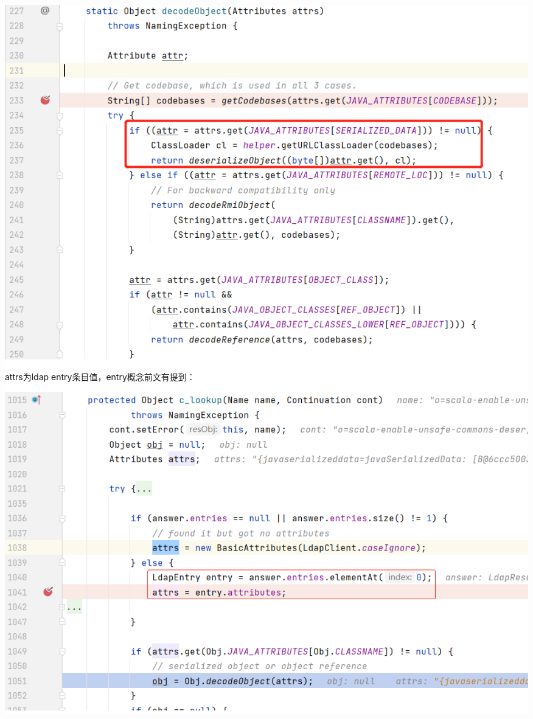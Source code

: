 ![com.sun.jndi.ldap.Obj.decodeObject](Kafka_CVE-2023-25194/com.sun.jndi.ldap.Obj.decodeObject.png)

attrs为ldap entry条目值，entry概念前文有提到：

![c_lookup](Kafka_CVE-2023-25194/c_lookup.png)
